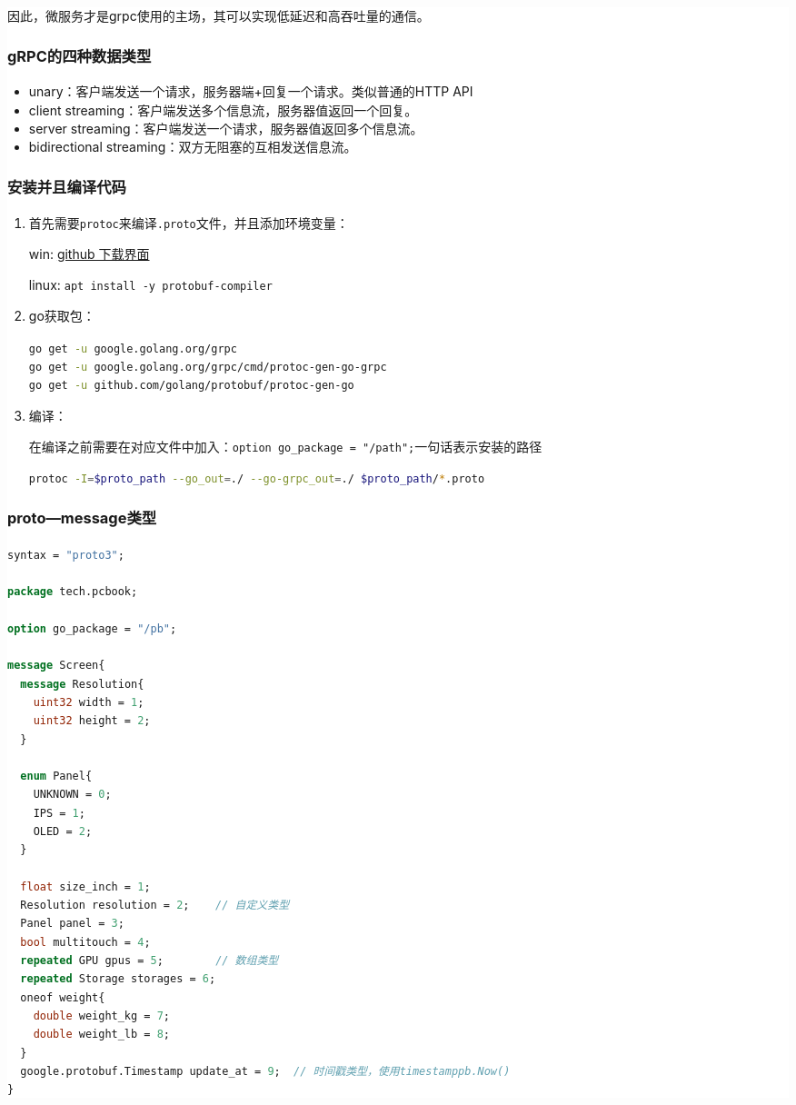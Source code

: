 因此，微服务才是grpc使用的主场，其可以实现低延迟和高吞吐量的通信。

### gRPC的四种数据类型

* unary：客户端发送一个请求，服务器端+回复一个请求。类似普通的HTTP API
* client streaming：客户端发送多个信息流，服务器值返回一个回复。
* server streaming：客户端发送一个请求，服务器值返回多个信息流。
* bidirectional streaming：双方无阻塞的互相发送信息流。

### 安装并且编译代码

1. 首先需要`protoc`来编译`.proto`文件，并且添加环境变量：

   win: [github 下载界面](https://github.com/protocolbuffers/protobuf/releases)

   linux: `apt install -y protobuf-compiler`

2. go获取包：

   ```sh
   go get -u google.golang.org/grpc
   go get -u google.golang.org/grpc/cmd/protoc-gen-go-grpc
   go get -u github.com/golang/protobuf/protoc-gen-go
   ```

3. 编译：

   在编译之前需要在对应文件中加入：`option go_package = "/path";`一句话表示安装的路径

   ```sh
   protoc -I=$proto_path --go_out=./ --go-grpc_out=./ $proto_path/*.proto
   ```

### proto—message类型

```protobuf
syntax = "proto3";

package tech.pcbook;

option go_package = "/pb";

message Screen{
  message Resolution{
    uint32 width = 1;
    uint32 height = 2;
  }
  
  enum Panel{
    UNKNOWN = 0;
    IPS = 1;
    OLED = 2;
  }

  float size_inch = 1;
  Resolution resolution = 2;	// 自定义类型
  Panel panel = 3;
  bool multitouch = 4;
  repeated GPU gpus = 5;		// 数组类型
  repeated Storage storages = 6;
  oneof weight{
    double weight_kg = 7;
    double weight_lb = 8;
  }
  google.protobuf.Timestamp update_at = 9;	// 时间戳类型，使用timestamppb.Now()
}
```

